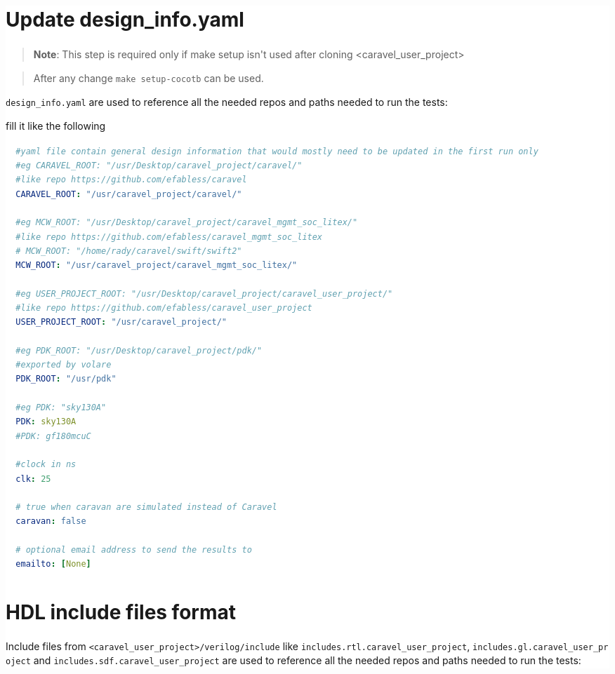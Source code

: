 # Update design_info.yaml 


> **Note**: This step is required only if make setup isn't used after cloning <caravel_user_project> 

> After any change `make setup-cocotb` can be used.

``design_info.yaml`` are used to reference all the needed repos and paths needed to run the tests:

fill  it like the following
```yaml
  #yaml file contain general design information that would mostly need to be updated in the first run only 
  #eg CARAVEL_ROOT: "/usr/Desktop/caravel_project/caravel/" 
  #like repo https://github.com/efabless/caravel
  CARAVEL_ROOT: "/usr/caravel_project/caravel/"

  #eg MCW_ROOT: "/usr/Desktop/caravel_project/caravel_mgmt_soc_litex/" 
  #like repo https://github.com/efabless/caravel_mgmt_soc_litex 
  # MCW_ROOT: "/home/rady/caravel/swift/swift2"
  MCW_ROOT: "/usr/caravel_project/caravel_mgmt_soc_litex/"

  #eg USER_PROJECT_ROOT: "/usr/Desktop/caravel_project/caravel_user_project/" 
  #like repo https://github.com/efabless/caravel_user_project
  USER_PROJECT_ROOT: "/usr/caravel_project/"

  #eg PDK_ROOT: "/usr/Desktop/caravel_project/pdk/" 
  #exported by volare
  PDK_ROOT: "/usr/pdk"

  #eg PDK: "sky130A"
  PDK: sky130A
  #PDK: gf180mcuC

  #clock in ns
  clk: 25  

  # true when caravan are simulated instead of Caravel
  caravan: false

  # optional email address to send the results to 
  emailto: [None]
```



# HDL include files format 

Include files from ``<caravel_user_project>/verilog/include`` like  ``includes.rtl.caravel_user_project``, ``includes.gl.caravel_user_project`` and ``includes.sdf.caravel_user_project`` are used to reference all the needed repos and paths needed to run the tests:
